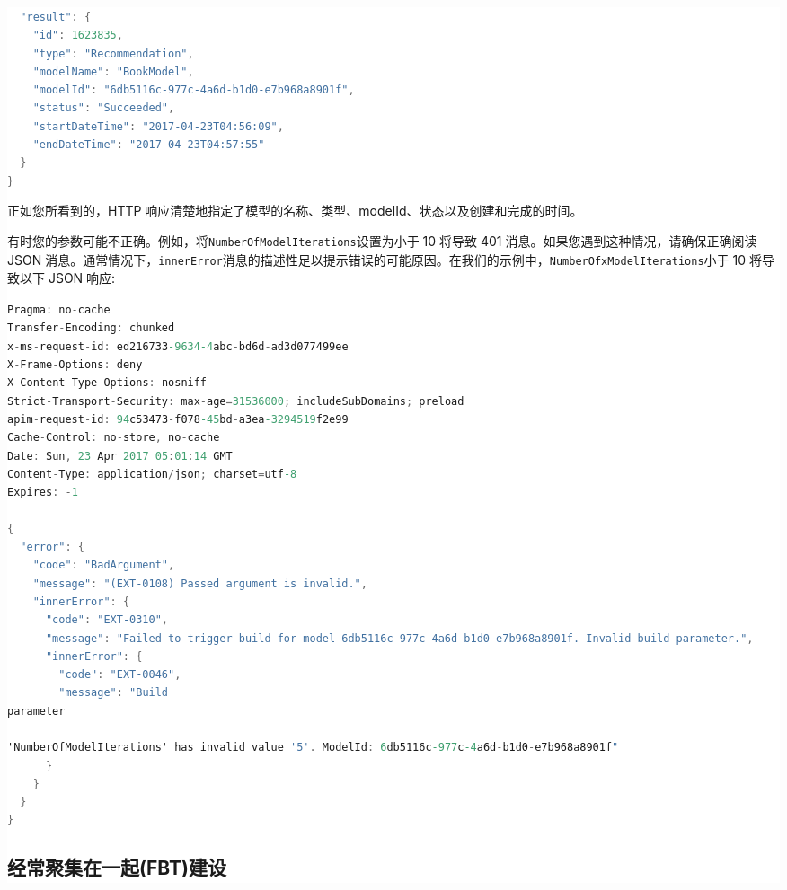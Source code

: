 ```cs
  "result": {
    "id": 1623835,
    "type": "Recommendation",
    "modelName": "BookModel",
    "modelId": "6db5116c-977c-4a6d-b1d0-e7b968a8901f",
    "status": "Succeeded",
    "startDateTime": "2017-04-23T04:56:09",
    "endDateTime": "2017-04-23T04:57:55"
  }
}

```

正如您所看到的，HTTP 响应清楚地指定了模型的名称、类型、modelId、状态以及创建和完成的时间。

有时您的参数可能不正确。例如，将`NumberOfModelIterations`设置为小于 10 将导致 401 消息。如果您遇到这种情况，请确保正确阅读 JSON 消息。通常情况下，`innerError`消息的描述性足以提示错误的可能原因。在我们的示例中，`NumberOfxModelIterations`小于 10 将导致以下 JSON 响应:

```cs
Pragma: no-cache
Transfer-Encoding: chunked
x-ms-request-id: ed216733-9634-4abc-bd6d-ad3d077499ee
X-Frame-Options: deny
X-Content-Type-Options: nosniff
Strict-Transport-Security: max-age=31536000; includeSubDomains; preload
apim-request-id: 94c53473-f078-45bd-a3ea-3294519f2e99
Cache-Control: no-store, no-cache
Date: Sun, 23 Apr 2017 05:01:14 GMT
Content-Type: application/json; charset=utf-8
Expires: -1

{
  "error": {
    "code": "BadArgument",
    "message": "(EXT-0108) Passed argument is invalid.",
    "innerError": {
      "code": "EXT-0310",
      "message": "Failed to trigger build for model 6db5116c-977c-4a6d-b1d0-e7b968a8901f. Invalid build parameter.",
      "innerError": {
        "code": "EXT-0046",
        "message": "Build 
parameter

'NumberOfModelIterations' has invalid value '5'. ModelId: 6db5116c-977c-4a6d-b1d0-e7b968a8901f"
      }
    }
  }
}

```

## 经常聚集在一起(FBT)建设
